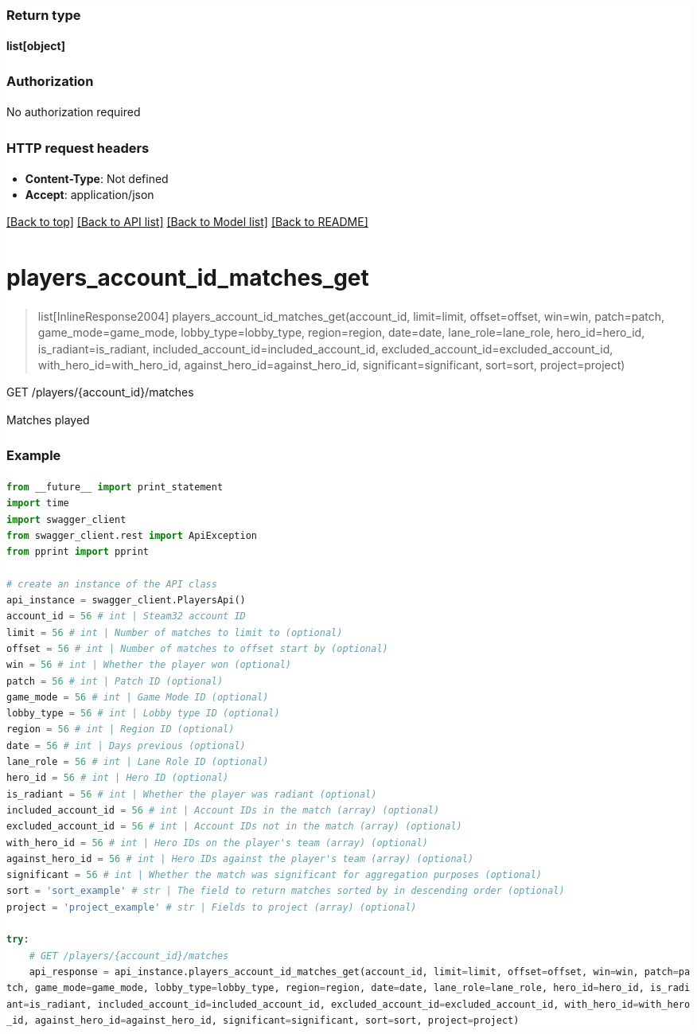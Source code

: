 ### Return type

**list[object]**

### Authorization

No authorization required

### HTTP request headers

 - **Content-Type**: Not defined
 - **Accept**: application/json

[[Back to top]](#) [[Back to API list]](../README.md#documentation-for-api-endpoints) [[Back to Model list]](../README.md#documentation-for-models) [[Back to README]](../README.md)

# **players_account_id_matches_get**
> list[InlineResponse2004] players_account_id_matches_get(account_id, limit=limit, offset=offset, win=win, patch=patch, game_mode=game_mode, lobby_type=lobby_type, region=region, date=date, lane_role=lane_role, hero_id=hero_id, is_radiant=is_radiant, included_account_id=included_account_id, excluded_account_id=excluded_account_id, with_hero_id=with_hero_id, against_hero_id=against_hero_id, significant=significant, sort=sort, project=project)

GET /players/{account_id}/matches

Matches played

### Example 
```python
from __future__ import print_statement
import time
import swagger_client
from swagger_client.rest import ApiException
from pprint import pprint

# create an instance of the API class
api_instance = swagger_client.PlayersApi()
account_id = 56 # int | Steam32 account ID
limit = 56 # int | Number of matches to limit to (optional)
offset = 56 # int | Number of matches to offset start by (optional)
win = 56 # int | Whether the player won (optional)
patch = 56 # int | Patch ID (optional)
game_mode = 56 # int | Game Mode ID (optional)
lobby_type = 56 # int | Lobby type ID (optional)
region = 56 # int | Region ID (optional)
date = 56 # int | Days previous (optional)
lane_role = 56 # int | Lane Role ID (optional)
hero_id = 56 # int | Hero ID (optional)
is_radiant = 56 # int | Whether the player was radiant (optional)
included_account_id = 56 # int | Account IDs in the match (array) (optional)
excluded_account_id = 56 # int | Account IDs not in the match (array) (optional)
with_hero_id = 56 # int | Hero IDs on the player's team (array) (optional)
against_hero_id = 56 # int | Hero IDs against the player's team (array) (optional)
significant = 56 # int | Whether the match was significant for aggregation purposes (optional)
sort = 'sort_example' # str | The field to return matches sorted by in descending order (optional)
project = 'project_example' # str | Fields to project (array) (optional)

try: 
    # GET /players/{account_id}/matches
    api_response = api_instance.players_account_id_matches_get(account_id, limit=limit, offset=offset, win=win, patch=patch, game_mode=game_mode, lobby_type=lobby_type, region=region, date=date, lane_role=lane_role, hero_id=hero_id, is_radiant=is_radiant, included_account_id=included_account_id, excluded_account_id=excluded_account_id, with_hero_id=with_hero_id, against_hero_id=against_hero_id, significant=significant, sort=sort, project=project)
```